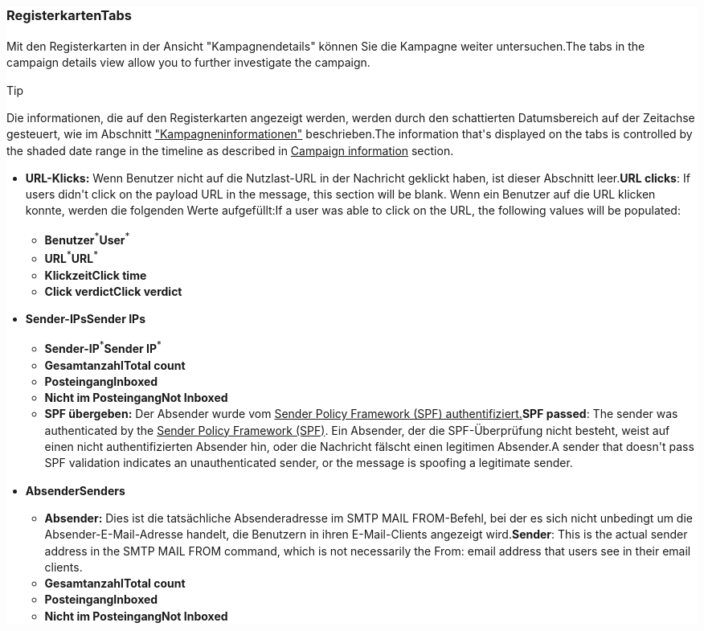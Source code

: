 ### <a name="tabs"></a><span data-ttu-id="c8bd8-307">Registerkarten</span><span class="sxs-lookup"><span data-stu-id="c8bd8-307">Tabs</span></span>

<span data-ttu-id="c8bd8-308">Mit den Registerkarten in der Ansicht "Kampagnendetails" können Sie die Kampagne weiter untersuchen.</span><span class="sxs-lookup"><span data-stu-id="c8bd8-308">The tabs in the campaign details view allow you to further investigate the campaign.</span></span>

> [!TIP]
> <span data-ttu-id="c8bd8-309">Die informationen, die auf den Registerkarten angezeigt werden, werden durch den schattierten Datumsbereich auf der Zeitachse gesteuert, wie im Abschnitt ["Kampagneninformationen"](#campaign-information) beschrieben.</span><span class="sxs-lookup"><span data-stu-id="c8bd8-309">The information that's displayed on the tabs is controlled by the shaded date range in the timeline as described in [Campaign information](#campaign-information) section.</span></span>

- <span data-ttu-id="c8bd8-310">**URL-Klicks:** Wenn Benutzer nicht auf die Nutzlast-URL in der Nachricht geklickt haben, ist dieser Abschnitt leer.</span><span class="sxs-lookup"><span data-stu-id="c8bd8-310">**URL clicks**: If users didn't click on the payload URL in the message, this section will be blank.</span></span> <span data-ttu-id="c8bd8-311">Wenn ein Benutzer auf die URL klicken konnte, werden die folgenden Werte aufgefüllt:</span><span class="sxs-lookup"><span data-stu-id="c8bd8-311">If a user was able to click on the URL, the following values will be populated:</span></span>
  - <span data-ttu-id="c8bd8-312">**Benutzer**<sup>\*</sup></span><span class="sxs-lookup"><span data-stu-id="c8bd8-312">**User**<sup>\*</sup></span></span>
  - <span data-ttu-id="c8bd8-313">**URL**<sup>\*</sup></span><span class="sxs-lookup"><span data-stu-id="c8bd8-313">**URL**<sup>\*</sup></span></span>
  - <span data-ttu-id="c8bd8-314">**Klickzeit**</span><span class="sxs-lookup"><span data-stu-id="c8bd8-314">**Click time**</span></span>
  - <span data-ttu-id="c8bd8-315">**Click verdict**</span><span class="sxs-lookup"><span data-stu-id="c8bd8-315">**Click verdict**</span></span>

- <span data-ttu-id="c8bd8-316">**Sender-IPs**</span><span class="sxs-lookup"><span data-stu-id="c8bd8-316">**Sender IPs**</span></span>
  - <span data-ttu-id="c8bd8-317">**Sender-IP**<sup>\*</sup></span><span class="sxs-lookup"><span data-stu-id="c8bd8-317">**Sender IP**<sup>\*</sup></span></span>
  - <span data-ttu-id="c8bd8-318">**Gesamtanzahl**</span><span class="sxs-lookup"><span data-stu-id="c8bd8-318">**Total count**</span></span>
  - <span data-ttu-id="c8bd8-319">**Posteingang**</span><span class="sxs-lookup"><span data-stu-id="c8bd8-319">**Inboxed**</span></span>
  - <span data-ttu-id="c8bd8-320">**Nicht im Posteingang**</span><span class="sxs-lookup"><span data-stu-id="c8bd8-320">**Not Inboxed**</span></span>
  - <span data-ttu-id="c8bd8-321">**SPF übergeben:** Der Absender wurde vom [Sender Policy Framework (SPF) authentifiziert.](how-office-365-uses-spf-to-prevent-spoofing.md)</span><span class="sxs-lookup"><span data-stu-id="c8bd8-321">**SPF passed**: The sender was authenticated by the [Sender Policy Framework (SPF)](how-office-365-uses-spf-to-prevent-spoofing.md).</span></span> <span data-ttu-id="c8bd8-322">Ein Absender, der die SPF-Überprüfung nicht besteht, weist auf einen nicht authentifizierten Absender hin, oder die Nachricht fälscht einen legitimen Absender.</span><span class="sxs-lookup"><span data-stu-id="c8bd8-322">A sender that doesn't pass SPF validation indicates an unauthenticated sender, or the message is spoofing a legitimate sender.</span></span>

- <span data-ttu-id="c8bd8-323">**Absender**</span><span class="sxs-lookup"><span data-stu-id="c8bd8-323">**Senders**</span></span>
  - <span data-ttu-id="c8bd8-324">**Absender:** Dies ist die tatsächliche Absenderadresse im SMTP MAIL FROM-Befehl, bei der es sich nicht unbedingt um die Absender-E-Mail-Adresse handelt, die Benutzern in ihren E-Mail-Clients angezeigt wird.</span><span class="sxs-lookup"><span data-stu-id="c8bd8-324">**Sender**: This is the actual sender address in the SMTP MAIL FROM command, which is not necessarily the From: email address that users see in their email clients.</span></span>
  - <span data-ttu-id="c8bd8-325">**Gesamtanzahl**</span><span class="sxs-lookup"><span data-stu-id="c8bd8-325">**Total count**</span></span>
  - <span data-ttu-id="c8bd8-326">**Posteingang**</span><span class="sxs-lookup"><span data-stu-id="c8bd8-326">**Inboxed**</span></span>
  - <span data-ttu-id="c8bd8-327">**Nicht im Posteingang**</span><span class="sxs-lookup"><span data-stu-id="c8bd8-327">**Not Inboxed**</span></span>